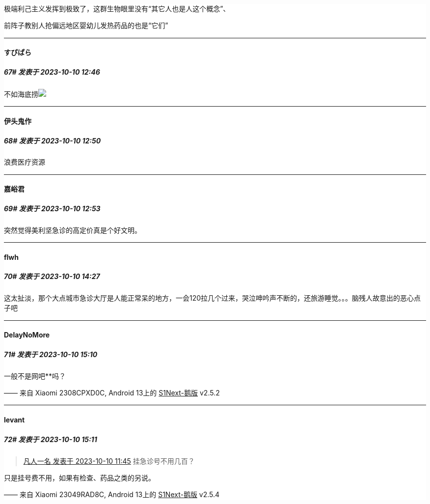 极端利己主义发挥到极致了，这群生物眼里没有“其它人也是人这个概念”、

前阵子教别人抢偏远地区婴幼儿发热药品的也是“它们”


*****

####  すぴぱら  
##### 67#       发表于 2023-10-10 12:46

不如海底捞<img src="https://static.saraba1st.com/image/smiley/face2017/037.png" referrerpolicy="no-referrer">

*****

####  伊头鬼作  
##### 68#       发表于 2023-10-10 12:50

浪费医疗资源

*****

####  嘉峪君  
##### 69#       发表于 2023-10-10 12:53

突然觉得美利坚急诊的高定价真是个好文明。


*****

####  flwh  
##### 70#       发表于 2023-10-10 14:27

这太扯淡，那个大点城市急诊大厅是人能正常呆的地方，一会120拉几个过来，哭泣呻吟声不断的，还旅游睡觉。。。脑残人故意出的恶心点子吧


*****

####  DelayNoMore  
##### 71#       发表于 2023-10-10 15:10

一般不是网吧**吗？

—— 来自 Xiaomi 2308CPXD0C, Android 13上的 [S1Next-鹅版](https://github.com/ykrank/S1-Next/releases) v2.5.2

*****

####  levant  
##### 72#       发表于 2023-10-10 15:11

<blockquote><a href="httphttps://bbs.saraba1st.com/2b/forum.php?mod=redirect&amp;goto=findpost&amp;pid=62673296&amp;ptid=2156142" target="_blank">凡人一名 发表于 2023-10-10 11:45</a>
挂急诊号不用几百？</blockquote>
只是挂号费不用，如果有检查、药品之类的另说。

—— 来自 Xiaomi 23049RAD8C, Android 13上的 [S1Next-鹅版](https://github.com/ykrank/S1-Next/releases) v2.5.4
